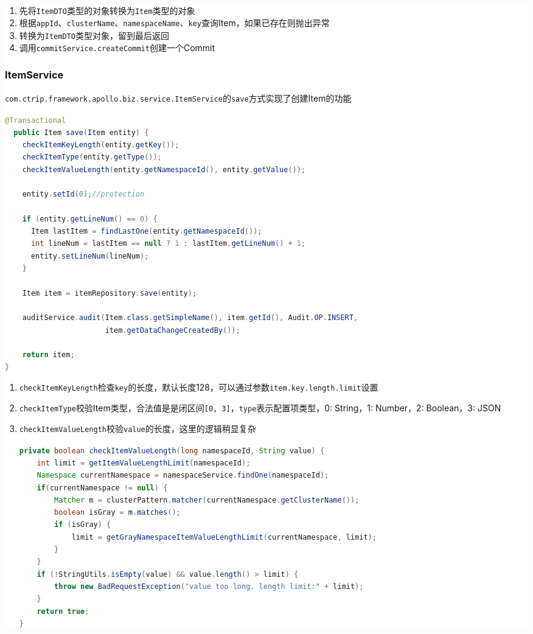 1. 先将`ItemDTO`类型的对象转换为`Item`类型的对象
2. 根据`appId`、`clusterName`、`namespaceName`、`key`查询Item，如果已存在则抛出异常
3. 转换为`ItemDTO`类型对象，留到最后返回
4. 调用`commitService.createCommit`创建一个Commit

### ItemService

`com.ctrip.framework.apollo.biz.service.ItemService`的`save`方式实现了创建Item的功能

```java
@Transactional
  public Item save(Item entity) {
    checkItemKeyLength(entity.getKey());
    checkItemType(entity.getType());
    checkItemValueLength(entity.getNamespaceId(), entity.getValue());

    entity.setId(0);//protection

    if (entity.getLineNum() == 0) {
      Item lastItem = findLastOne(entity.getNamespaceId());
      int lineNum = lastItem == null ? 1 : lastItem.getLineNum() + 1;
      entity.setLineNum(lineNum);
    }

    Item item = itemRepository.save(entity);

    auditService.audit(Item.class.getSimpleName(), item.getId(), Audit.OP.INSERT,
                       item.getDataChangeCreatedBy());

    return item;
}
```

1. `checkItemKeyLength`检查`key`的长度，默认长度128，可以通过参数`item.key.length.limit`设置
2. `checkItemType`校验Item类型，合法值是是闭区间`[0, 3]`，`type`表示配置项类型，0: String，1: Number，2: Boolean，3: JSON
3. `checkItemValueLength`校验`value`的长度，这里的逻辑稍显复杂

    ```java
    private boolean checkItemValueLength(long namespaceId, String value) {
        int limit = getItemValueLengthLimit(namespaceId);
        Namespace currentNamespace = namespaceService.findOne(namespaceId);
        if(currentNamespace != null) {
            Matcher m = clusterPattern.matcher(currentNamespace.getClusterName());
            boolean isGray = m.matches();
            if (isGray) {
                limit = getGrayNamespaceItemValueLengthLimit(currentNamespace, limit);
            }
        }
        if (!StringUtils.isEmpty(value) && value.length() > limit) {
            throw new BadRequestException("value too long. length limit:" + limit);
        }
        return true;
    }
    ```
